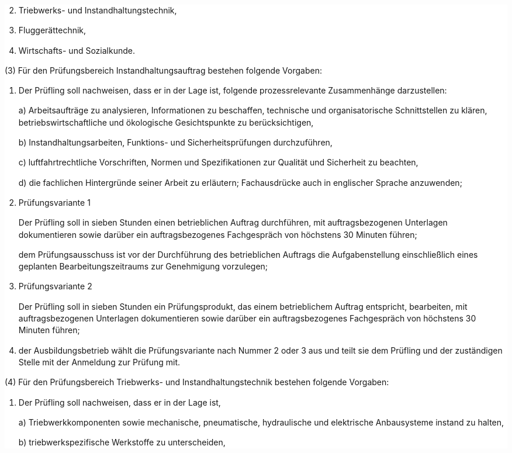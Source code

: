 2.  Triebwerks- und Instandhaltungstechnik,


3.  Fluggerättechnik,


4.  Wirtschafts- und Sozialkunde.




(3) Für den Prüfungsbereich Instandhaltungsauftrag bestehen folgende Vorgaben:

1.  Der Prüfling soll nachweisen, dass er in der Lage ist, folgende prozessrelevante Zusammenhänge darzustellen:

    a)  Arbeitsaufträge zu analysieren, Informationen zu beschaffen, technische und organisatorische Schnittstellen zu klären, betriebswirtschaftliche und ökologische Gesichtspunkte zu berücksichtigen,


    b)  Instandhaltungsarbeiten, Funktions- und Sicherheitsprüfungen durchzuführen,


    c)  luftfahrtrechtliche Vorschriften, Normen und Spezifikationen zur Qualität und Sicherheit zu beachten,


    d)  die fachlichen Hintergründe seiner Arbeit zu erläutern; Fachausdrücke auch in englischer Sprache anzuwenden;





2.  Prüfungsvariante 1

    Der Prüfling soll in sieben Stunden einen betrieblichen Auftrag durchführen, mit auftragsbezogenen Unterlagen dokumentieren sowie darüber ein auftragsbezogenes Fachgespräch von höchstens 30 Minuten führen;

    dem Prüfungsausschuss ist vor der Durchführung des betrieblichen Auftrags die Aufgabenstellung einschließlich eines geplanten Bearbeitungszeitraums zur Genehmigung vorzulegen;


3.  Prüfungsvariante 2

    Der Prüfling soll in sieben Stunden ein Prüfungsprodukt, das einem betrieblichem Auftrag entspricht, bearbeiten, mit auftragsbezogenen Unterlagen dokumentieren sowie darüber ein auftragsbezogenes Fachgespräch von höchstens 30 Minuten führen;


4.  der Ausbildungsbetrieb wählt die Prüfungsvariante nach Nummer 2 oder 3 aus und teilt sie dem Prüfling und der zuständigen Stelle mit der Anmeldung zur Prüfung mit.




(4) Für den Prüfungsbereich Triebwerks- und Instandhaltungstechnik bestehen folgende Vorgaben:

1.  Der Prüfling soll nachweisen, dass er in der Lage ist,

    a)  Triebwerkkomponenten sowie mechanische, pneumatische, hydraulische und elektrische Anbausysteme instand zu halten,


    b)  triebwerkspezifische Werkstoffe zu unterscheiden,


